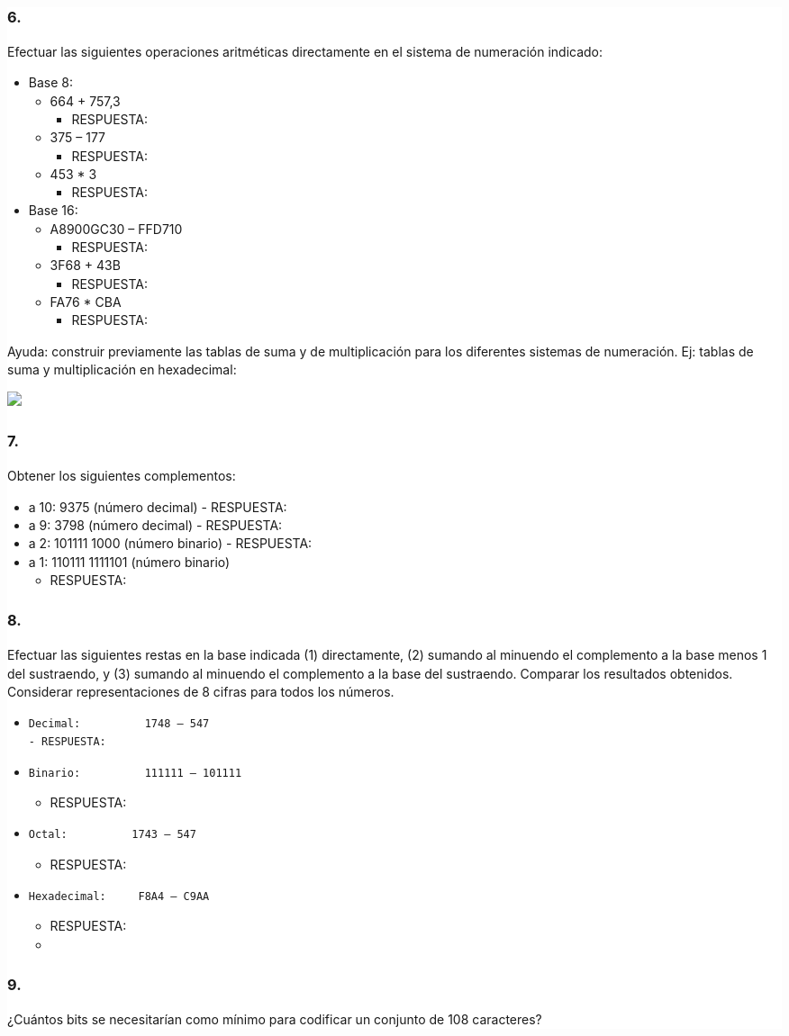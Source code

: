    
### **6**.
Efectuar las siguientes operaciones aritméticas directamente en el sistema de numeración indicado:
- Base 8:     
  - 664 + 757,3
     - RESPUESTA: 
  - 375 – 177
       - RESPUESTA:
  - 453 * 3
      - RESPUESTA:
- Base 16:
  - A8900GC30 – FFD710
     - RESPUESTA:
  - 3F68 + 43B
     - RESPUESTA:
  - FA76 * CBA
     - RESPUESTA:

Ayuda: construir previamente las tablas de suma y de multiplicación para los diferentes sistemas de numeración. Ej: tablas de suma y multiplicación en hexadecimal:
 
 ![ ](tabla.png)

### **7**.
Obtener los siguientes complementos:
-  a 10:        9375           (número decimal)
       - RESPUESTA:
-  a 9:          3798           (número decimal)
       - RESPUESTA:
-  a 2:          101111     1000        (número binario)
       - RESPUESTA:
-  a 1:          110111     1111101  (número binario)
     - RESPUESTA:

### **8**.
Efectuar las siguientes restas en la base indicada (1) directamente, (2) sumando al minuendo el complemento a la base menos 1 del sustraendo, y (3) sumando al minuendo el complemento a la base del sustraendo. Comparar los resultados obtenidos. Considerar representaciones de 8 cifras para todos los números.
 -     Decimal:          1748 – 547
       - RESPUESTA:
-     Binario:          111111 – 101111
     - RESPUESTA:
-     Octal:          1743 – 547
     - RESPUESTA:
-     Hexadecimal:     F8A4 – C9AA
     - RESPUESTA:
     - 
### **9**.
¿Cuántos bits se necesitarían como mínimo para codificar un conjunto de 108 caracteres?
